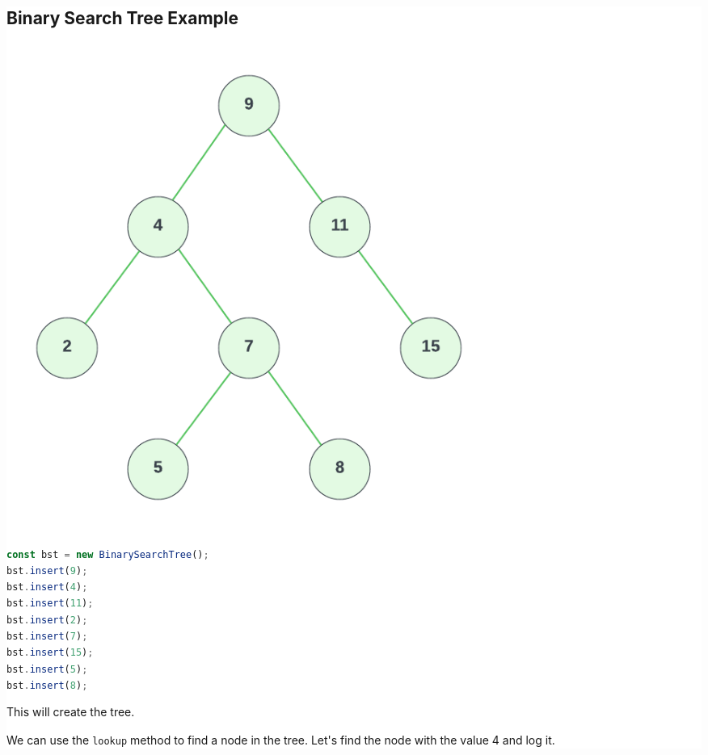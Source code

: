 ## Binary Search Tree Example

<img src="../../assets/images/binary-search-tree1.png" width="600" />

```js
const bst = new BinarySearchTree();
bst.insert(9);
bst.insert(4);
bst.insert(11);
bst.insert(2);
bst.insert(7);
bst.insert(15);
bst.insert(5);
bst.insert(8);
```

This will create the tree.

We can use the `lookup` method to find a node in the tree. Let's find the node with the value 4 and log it.
